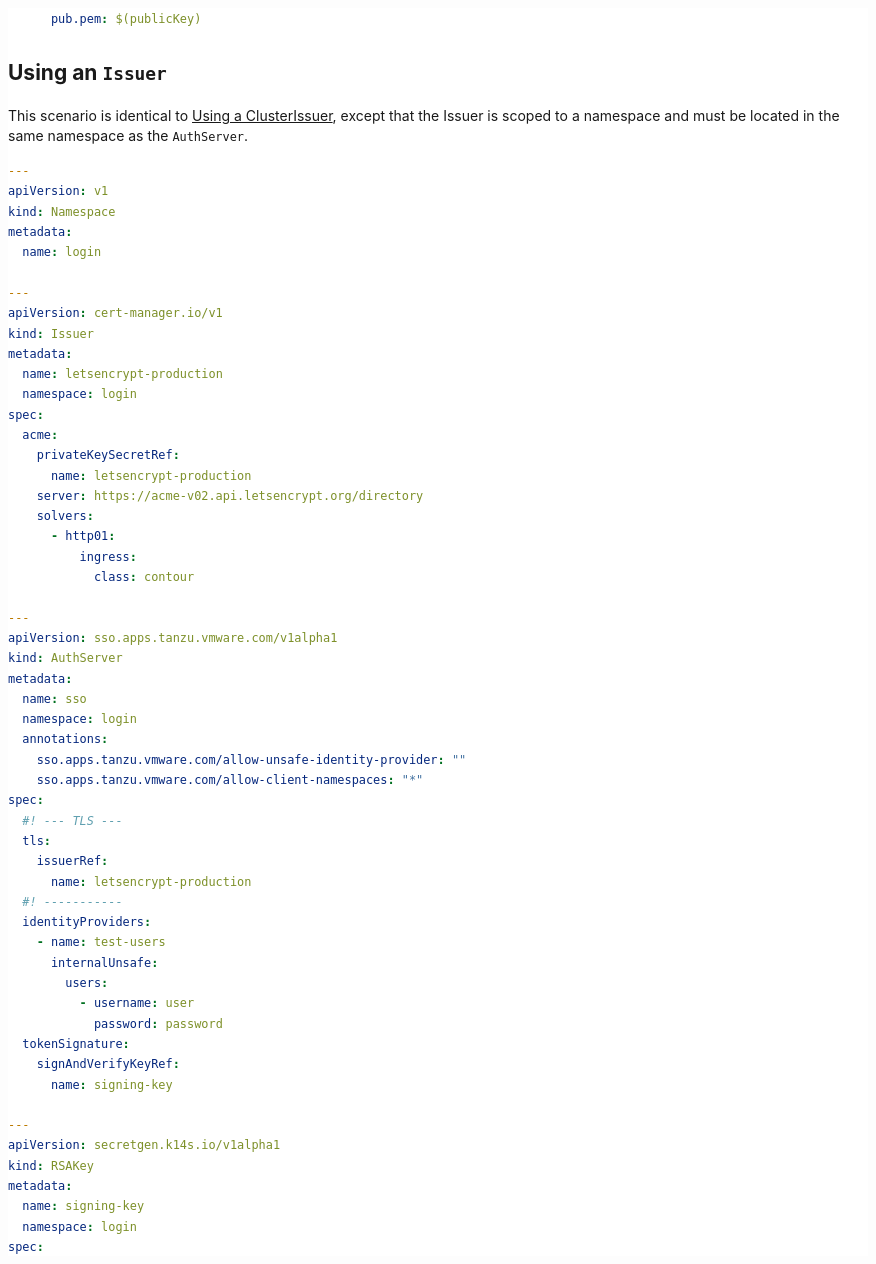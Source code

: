 ```yaml
      pub.pem: $(publicKey)
```

## <a id='issuer'></a> Using an `Issuer`

This scenario is identical to [Using a ClusterIssuer](#cluster-issuer), except that 
the Issuer is scoped to a namespace and must be located in the same namespace as the `AuthServer`.

```yaml
---
apiVersion: v1
kind: Namespace
metadata:
  name: login

---
apiVersion: cert-manager.io/v1
kind: Issuer
metadata:
  name: letsencrypt-production
  namespace: login
spec:
  acme:
    privateKeySecretRef:
      name: letsencrypt-production
    server: https://acme-v02.api.letsencrypt.org/directory
    solvers:
      - http01:
          ingress:
            class: contour

---
apiVersion: sso.apps.tanzu.vmware.com/v1alpha1
kind: AuthServer
metadata:
  name: sso
  namespace: login
  annotations:
    sso.apps.tanzu.vmware.com/allow-unsafe-identity-provider: ""
    sso.apps.tanzu.vmware.com/allow-client-namespaces: "*"
spec:
  #! --- TLS ---
  tls:
    issuerRef:
      name: letsencrypt-production
  #! -----------
  identityProviders:
    - name: test-users
      internalUnsafe:
        users:
          - username: user
            password: password
  tokenSignature:
    signAndVerifyKeyRef:
      name: signing-key

---
apiVersion: secretgen.k14s.io/v1alpha1
kind: RSAKey
metadata:
  name: signing-key
  namespace: login
spec:
```